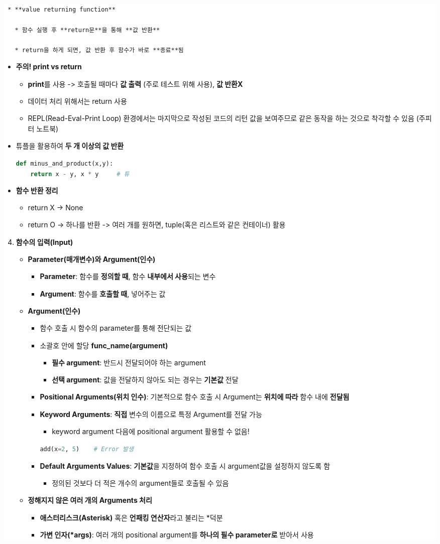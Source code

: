     * **value returning function**
       
       * 함수 실행 후 **return문**을 통해 **값 반환**
       
       * return을 하게 되면, 값 반환 후 함수가 바로 **종료**됨
   
   * **주의! print vs return**
     
     * **print**를 사용 -> 호출될 때마다 **값 출력** (주로 테스트 위해 사용), **값 반환X**
     
     * 데이터 처리 위해서는 return 사용
     
     * REPL(Read-Eval-Print Loop) 환경에서는 마지막으로 작성된 코드의 리턴 값을 보여주므로 같은 동작을 하는 것으로 착각할 수 있음 (주피터 노트북)
   
   * 튜플을 활용하여 **두 개 이상의 값 반환**
     
     ```python
     def minus_and_product(x,y):
         return x - y, x * y     # 튜
     ```
   
   * **함수 반환 정리**
     
     * return X -> None
     
     * return O -> 하나를 반환 -> 여러 개를 원하면, tuple(혹은 리스트와 같은 컨테이너) 활용

4. **함수의 입력(Input)**
   
   * **Parameter(매개변수)와 Argument(인수)**
     
     * **Parameter**: 함수를 **정의할 때**, 함수 **내부에서 사용**되는 변수
     
     * **Argument**: 함수를 **호출할 때**, 넣어주는 값
   
   * **Argument(인수)**
     
     * 함수 호출 시 함수의 parameter를 통해 전단되는 값
     
     * 소괄호 안에 할당 **func_name(argument)**
       
       * **필수 argument**: 반드시 전달되어야 하는 argument
       
       * **선택 argument**: 값을 전달하지 않아도 되는 경우는 **기본값** 전달
     
     * **Positional Arguments(위치 인수)**: 기본적으로 함수 호출 시 Argument는 **위치에 따라** 함수 내에 **전달됨**
     
     * **Keyword Arguments**: **직접** 변수의 이름으로 특정 Argument를 전달 가능
       
       * keyword argument 다음에 positional argument 활용할 수 없음!
       
       ```python
       add(x=2, 5)    # Error 발생
       ```
     
     * **Default Arguments Values**: **기본값**을 지정하여 함수 호출 시 argument값을 설정하지 않도록 함
       
       * 정의된 것보다 더 적은 개수의 argument들로 호출될 수 있음
   
   * **정해지지 않은 여러 개의 Arguments 처리**
     
     * **애스터리스크(Asterisk)** 혹은 **언패킹 연산자**라고 불리는 *덕분
     
     * **가변 인자(*args)**: 여러 개의 positional argument를 **하나의 필수 parameter로** 받아서 사용
       